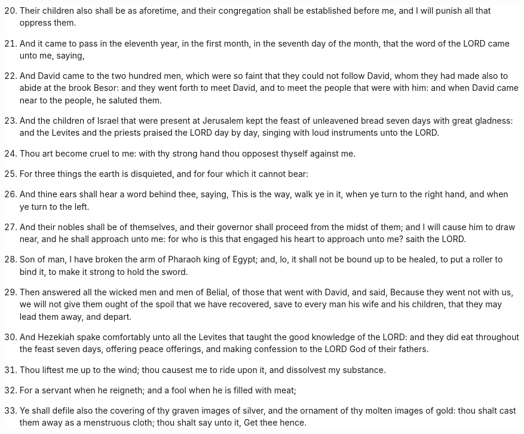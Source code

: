 20. Their children also shall be as aforetime, and their
congregation shall be established before me, and I will punish all
that oppress them.

20. And it came to pass in the eleventh year, in the first month, in
the seventh day of the month, that the word of the LORD came unto me,
saying,

21. And David came to the two hundred men, which were so faint that
they could not follow David, whom they had made also to abide at the
brook Besor: and they went forth to meet David, and to meet the people
that were with him: and when David came near to the people, he saluted
them.

21. And the children of Israel that were present at Jerusalem kept
the feast of unleavened bread seven days with great gladness: and the
Levites and the priests praised the LORD day by day, singing with loud
instruments unto the LORD.

21. Thou art become cruel to me: with thy strong hand thou opposest
thyself against me.

21. For three things the earth is disquieted, and for four which it
cannot bear:

21. And
thine ears shall hear a word behind thee, saying, This is the way,
walk ye in it, when ye turn to the right hand, and when ye turn to the
left.

21. And their nobles shall be of themselves, and their governor
shall proceed from the midst of them; and I will cause him to draw
near, and he shall approach unto me: for who is this that engaged his
heart to approach unto me? saith the LORD.

21. Son of man, I have broken the arm of Pharaoh king of
Egypt; and, lo, it shall not be bound up to be healed, to put a roller
to bind it, to make it strong to hold the sword.

22. Then answered all the wicked men and men of Belial, of those
that went with David, and said, Because they went not with us, we will
not give them ought of the spoil that we have recovered, save to every
man his wife and his children, that they may lead them away, and
depart.

22. And Hezekiah spake comfortably unto all the Levites that taught
the good knowledge of the LORD: and they did eat throughout the feast
seven days, offering peace offerings, and making confession to the
LORD God of their fathers.

22. Thou liftest me up to the wind; thou causest me to ride upon it,
and dissolvest my substance.

22. For a servant when he reigneth; and a fool when he
is filled with meat;

22. Ye shall defile also the covering of thy graven images of
silver, and the ornament of thy molten images of gold: thou shalt cast
them away as a menstruous cloth; thou shalt say unto it, Get thee
hence.
